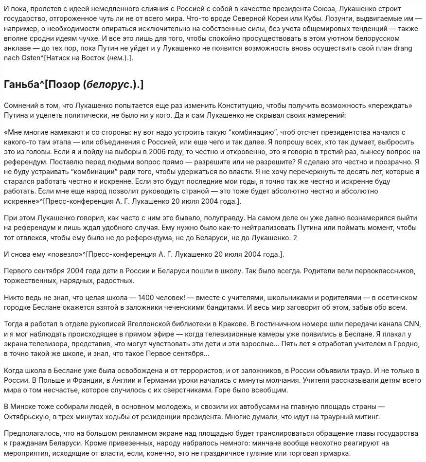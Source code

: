 И пока, пролетев с идеей немедленного слияния с Россией с собой в качестве президента Союза, Лукашенко строит государство, отгороженное чуть ли не от всего мира. Что-то вроде Северной Кореи или Кубы. Лозунги, выдвигаемые им — например, о необходимости опираться исключительно на собственные силы, без учета общемировых тенденций — также вполне сродни идеям чучхе. И все это лишь для того, чтобы спокойно просуществовать в этом уютном белорусском анклаве — до тех пор, пока Путин не уйдет и у Лукашенко не появится возможность вновь осуществить свой план drang nach Osten^[Натиск на Восток \(*нем.*\).].

## Ганьба^[Позор \(*белорус*.\).]

Сомнений в том, что Лукашенко попытается еще раз изменить Конституцию, чтобы получить возможность «переждать» Путина и уцелеть политически, не было ни у кого. Да и сам Лукашенко не скрывал своих намерений:

«Мне многие намекают и со стороны: ну вот надо устроить такую “комбинацию”, чтоб отсчет президентства начался с какого-то там этапа — или объединения с Россией, или еще чего и так далее. Я попрошу всех, кто так думает, выбросить это из головы. Если я и пойду на выборы в 2006 году, то честно и откровенно, это я говорю в третий раз, вынесу вопрос на референдум. Поставлю перед людьми вопрос прямо — разрешите или не разрешите? Я сделаю это честно и прозрачно. Я не буду устраивать “комбинации” ради того, чтобы удержаться во власти. Я не хочу перечеркнуть те десять лет, которые я старался работать честно и искренне. Если это будут последние мои годы, я точно так же честно и искренне буду работать. Если мне еще народ позволит руководить страной — это тоже будет абсолютно честно и абсолютно искренне»^[Пресс-конференция А. Г. Лукашенко 20 июля 2004 года.].

При этом Лукашенко говорил, как часто с ним это бывало, полуправду. На самом деле он уже давно вознамерился выйти на референдум и лишь ждал удобного случая. Ему нужно было как-то нейтрализовать Путина или поймать момент, чтобы тот отвлекся, чтобы ему было не до референдума, не до Беларуси, не до Лукашенко. 2

И снова ему «повезло»^[Пресс-конференция А. Г. Лукашенко 20 июля 2004 года.].


Первого сентября 2004 года дети в России и Беларуси пошли в школу. Так было всегда. Родители вели первоклассников, торжественных, нарядных, радостных.

Никто ведь не знал, что целая школа — 1400 человек\! — вместе с учителями, школьниками и родителями — в осетинском городке Беслане окажется взятой в заложники чеченскими бандитами. И весь мир заговорит об этом, забыв обо всем.

Тогда я работал в отделе рукописей Ягеллонской библиотеки в Кракове. В гостиничном номере шли передачи канала CNN, и я мог наблюдать происходящее в прямом эфире — когда телевизионные камеры уже появились в Беслане. Я плакал у экрана телевизора, представив, что могут чувствовать эти дети и эти взрослые… Пять лет я отработал учителем в Гродно, в точно такой же школе, и знал, что такое Первое сентября…

Когда школа в Беслане уже была освобождена и от террористов, и от заложников, в России объявили траур. И не только в России. В Польше и Франции, в Англии и Германии уроки начались с минуты молчания. Учителя рассказывали детям всего мира о том несчастье, которое случилось с их сверстниками. Горе было всеобщим.


В Минске тоже собирали людей, в основном молодежь, и свозили их автобусами на главную площадь страны — Октябрьскую, в трех минутах ходьбы от резиденции президента. Многие думали, что идут на траурный митинг.

Предполагалось, что на большом рекламном экране над площадью будет транслироваться обращение главы государства к гражданам Беларуси. Кроме привезенных, народу набралось немного: минчане вообще неохотно реагируют на мероприятия, исходящие от власти, если, конечно, это не праздничное гуляние или торговая ярмарка.
